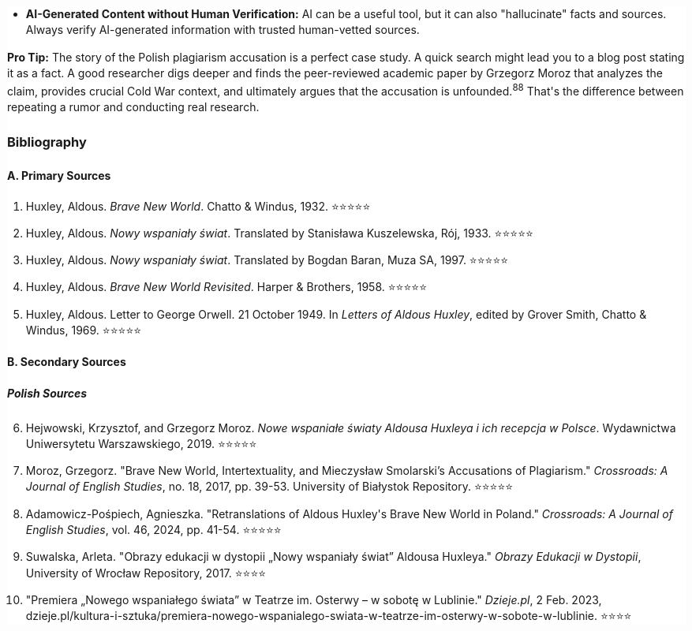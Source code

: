 - **AI-Generated Content without Human Verification:** AI can be a
  useful tool, but it can also "hallucinate" facts and sources. Always
  verify AI-generated information with trusted human-vetted sources.

**Pro Tip:** The story of the Polish plagiarism accusation is a perfect
case study. A quick search might lead you to a blog post stating it as a
fact. A good researcher digs deeper and finds the peer-reviewed academic
paper by Grzegorz Moroz that analyzes the claim, provides crucial Cold
War context, and ultimately argues that the accusation is
unfounded.<sup>88</sup> That's the difference between repeating a rumor
and conducting real research.

### Bibliography

#### A. Primary Sources

1.  Huxley, Aldous. *Brave New World*. Chatto & Windus, 1932. ⭐⭐⭐⭐⭐

2.  Huxley, Aldous. *Nowy wspaniały świat*. Translated by Stanisława
    Kuszelewska, Rój, 1933. ⭐⭐⭐⭐⭐

3.  Huxley, Aldous. *Nowy wspaniały świat*. Translated by Bogdan Baran,
    Muza SA, 1997. ⭐⭐⭐⭐⭐

4.  Huxley, Aldous. *Brave New World Revisited*. Harper &
    Brothers, 1958. ⭐⭐⭐⭐⭐

5.  Huxley, Aldous. Letter to George Orwell. 21 October 1949. In
    *Letters of Aldous Huxley*, edited by Grover Smith, Chatto &
    Windus, 1969. ⭐⭐⭐⭐⭐

#### B. Secondary Sources

##### Polish Sources

6.  Hejwowski, Krzysztof, and Grzegorz Moroz. *Nowe wspaniałe światy
    Aldousa Huxleya i ich recepcja w Polsce*. Wydawnictwa Uniwersytetu
    Warszawskiego, 2019. ⭐⭐⭐⭐⭐

7.  Moroz, Grzegorz. "Brave New World, Intertextuality, and Mieczysław
    Smolarski’s Accusations of Plagiarism." *Crossroads: A Journal of
    English Studies*, no. 18, 2017, pp. 39-53. University of Białystok
    Repository. ⭐⭐⭐⭐⭐

8.  Adamowicz-Pośpiech, Agnieszka. "Retranslations of Aldous Huxley's
    Brave New World in Poland." *Crossroads: A Journal of English
    Studies*, vol. 46, 2024, pp. 41-54. ⭐⭐⭐⭐⭐

9.  Suwalska, Arleta. "Obrazy edukacji w dystopii „Nowy wspaniały świat”
    Aldousa Huxleya." *Obrazy Edukacji w Dystopii*, University of
    Wrocław Repository, 2017. ⭐⭐⭐⭐

10. "Premiera „Nowego wspaniałego świata” w Teatrze im. Osterwy – w
    sobotę w Lublinie." *Dzieje.pl*, 2 Feb. 2023,
    dzieje.pl/kultura-i-sztuka/premiera-nowego-wspanialego-swiata-w-teatrze-im-osterwy-w-sobote-w-lublinie.
    ⭐⭐⭐⭐
